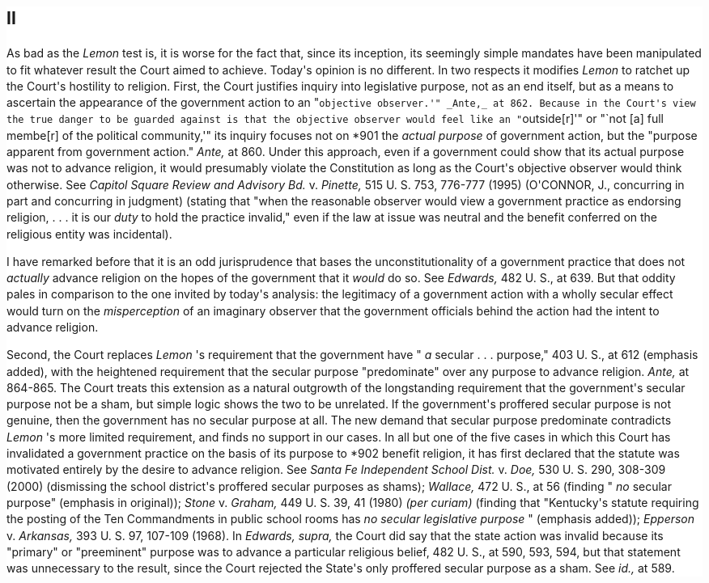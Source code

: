 ## II

As bad as the _Lemon_ test is, it is worse for the fact that, since its
inception, its seemingly simple mandates have been manipulated to fit whatever
result the Court aimed to achieve. Today's opinion is no different. In two
respects it modifies _Lemon_ to ratchet up the Court's hostility to religion.
First, the Court justifies inquiry into legislative purpose, not as an end
itself, but as a means to ascertain the appearance of the government action to
an "`objective observer.'" _Ante,_ at 862. Because in the Court's view the
true danger to be guarded against is that the objective observer would feel
like an "`outside[r]'" or "`not [a] full membe[r] of the political
community,'" its inquiry focuses not on *901 the _actual purpose_ of
government action, but the "purpose apparent from government action." _Ante,_
at 860. Under this approach, even if a government could show that its actual
purpose was not to advance religion, it would presumably violate the
Constitution as long as the Court's objective observer would think otherwise.
See _Capitol Square Review and Advisory Bd._ v. _Pinette,_ 515 U. S. 753,
776-777 (1995) (O'CONNOR, J., concurring in part and concurring in judgment)
(stating that "when the reasonable observer would view a government practice
as endorsing religion, . . . it is our _duty_ to hold the practice invalid,"
even if the law at issue was neutral and the benefit conferred on the
religious entity was incidental).

I have remarked before that it is an odd jurisprudence that bases the
unconstitutionality of a government practice that does not _actually_ advance
religion on the hopes of the government that it _would_ do so. See _Edwards,_
482 U. S., at 639. But that oddity pales in comparison to the one invited by
today's analysis: the legitimacy of a government action with a wholly secular
effect would turn on the _misperception_ of an imaginary observer that the
government officials behind the action had the intent to advance religion.

Second, the Court replaces _Lemon_ 's requirement that the government have "
_a_ secular . . . purpose," 403 U. S., at 612 (emphasis added), with the
heightened requirement that the secular purpose "predominate" over any purpose
to advance religion. _Ante,_ at 864-865. The Court treats this extension as a
natural outgrowth of the longstanding requirement that the government's
secular purpose not be a sham, but simple logic shows the two to be unrelated.
If the government's proffered secular purpose is not genuine, then the
government has no secular purpose at all. The new demand that secular purpose
predominate contradicts _Lemon_ 's more limited requirement, and finds no
support in our cases. In all but one of the five cases in which this Court has
invalidated a government practice on the basis of its purpose to *902 benefit
religion, it has first declared that the statute was motivated entirely by the
desire to advance religion. See _Santa Fe Independent School Dist._ v. _Doe,_
530 U. S. 290, 308-309 (2000) (dismissing the school district's proffered
secular purposes as shams); _Wallace,_ 472 U. S., at 56 (finding " _no_
secular purpose" (emphasis in original)); _Stone_ v. _Graham,_ 449 U. S. 39,
41 (1980) _(per curiam)_ (finding that "Kentucky's statute requiring the
posting of the Ten Commandments in public school rooms has _no secular
legislative purpose_ " (emphasis added)); _Epperson_ v. _Arkansas,_ 393 U. S.
97, 107-109 (1968). In _Edwards, supra,_ the Court did say that the state
action was invalid because its "primary" or "preeminent" purpose was to
advance a particular religious belief, 482 U. S., at 590, 593, 594, but that
statement was unnecessary to the result, since the Court rejected the State's
only proffered secular purpose as a sham. See _id.,_ at 589.
